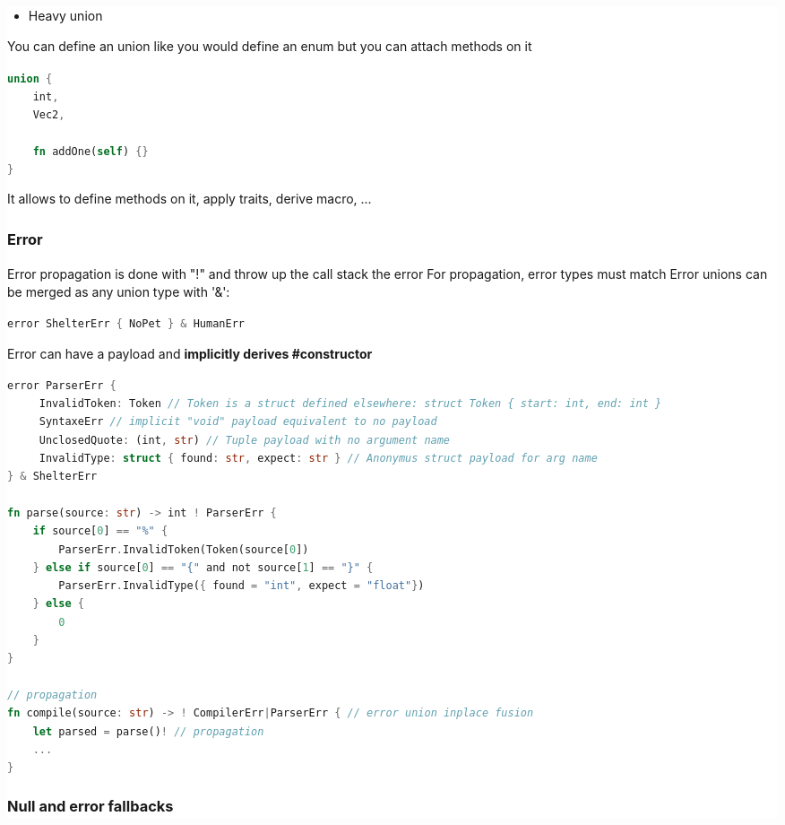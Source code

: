 - Heavy union

You can define an union like you would define an enum but you can attach methods on it

```rust
union {
    int,
    Vec2,
    
    fn addOne(self) {}
}
```

It allows to define methods on it, apply traits, derive macro, ...

### Error

Error propagation is done with "!" and throw up the call stack the error
For propagation, error types must match
Error unions can be merged as any union type with '&':

```rust
error ShelterErr { NoPet } & HumanErr
```

Error can have a payload and **implicitly derives #constructor**

```rust
error ParserErr {
     InvalidToken: Token // Token is a struct defined elsewhere: struct Token { start: int, end: int }
     SyntaxeErr // implicit "void" payload equivalent to no payload
     UnclosedQuote: (int, str) // Tuple payload with no argument name
     InvalidType: struct { found: str, expect: str } // Anonymus struct payload for arg name
} & ShelterErr

fn parse(source: str) -> int ! ParserErr {
    if source[0] == "%" {
        ParserErr.InvalidToken(Token(source[0])
    } else if source[0] == "{" and not source[1] == "}" {
        ParserErr.InvalidType({ found = "int", expect = "float"})
    } else {
        0
    }
}

// propagation
fn compile(source: str) -> ! CompilerErr|ParserErr { // error union inplace fusion
    let parsed = parse()! // propagation
    ...
}
```

### Null and error fallbacks
